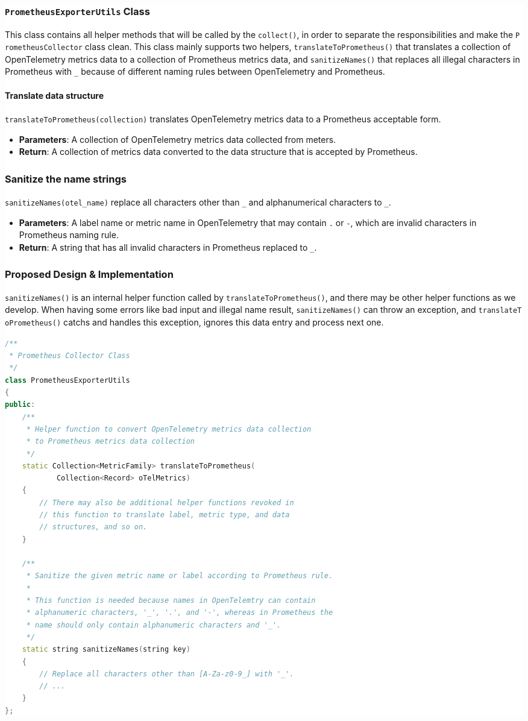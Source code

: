 
### `PrometheusExporterUtils` Class
This class contains all helper methods that will be called by the `collect()`, in order to separate the responsibilities and make the 
`PrometheusCollector` class clean. This class mainly supports two helpers, `translateToPrometheus()` that translates a collection of 
OpenTelemetry metrics data to a collection of Prometheus metrics data, and `sanitizeNames()` that replaces all illegal characters in Prometheus 
with `_` because of different naming rules between OpenTelemetry and Prometheus.

#### Translate data structure
`translateToPrometheus(collection)` translates OpenTelemetry metrics data to a Prometheus acceptable form.
- **Parameters**: A collection of OpenTelemetry metrics data collected from meters.
- **Return**: A collection of metrics data converted to the data structure that is accepted by Prometheus.

### Sanitize the name strings
`sanitizeNames(otel_name)` replace all characters other than `_` and alphanumerical characters to `_`.
- **Parameters**: A label name or metric name in OpenTelemetry that may contain `.` or `-`, which are invalid characters in Prometheus naming rule.
- **Return**: A string that has all invalid characters in Prometheus replaced to `_`.

### Proposed Design & Implementation
`sanitizeNames()` is an internal helper function called by `translateToPrometheus()`, and there may be other helper functions as we
develop. When having some errors like bad input and illegal name result, `sanitizeNames()` can throw an exception, and `translateToPrometheus()`
catchs and handles this exception, ignores this data entry and process next one.
```C++
/**
 * Prometheus Collector Class
 */
class PrometheusExporterUtils
{
public:        
    /**
     * Helper function to convert OpenTelemetry metrics data collection
     * to Prometheus metrics data collection
     */
    static Collection<MetricFamily> translateToPrometheus(
            Collection<Record> oTelMetrics) 
    {
        // There may also be additional helper functions revoked in
        // this function to translate label, metric type, and data
        // structures, and so on.
    }
    
    /**
     * Sanitize the given metric name or label according to Prometheus rule. 
     *
     * This function is needed because names in OpenTelemtry can contain 
     * alphanumeric characters, '_', '.', and '-', whereas in Prometheus the
     * name should only contain alphanumeric characters and '_'.
     */
    static string sanitizeNames(string key)
    {
        // Replace all characters other than [A-Za-z0-9_] with '_'.
        // ...
    }
};
```
